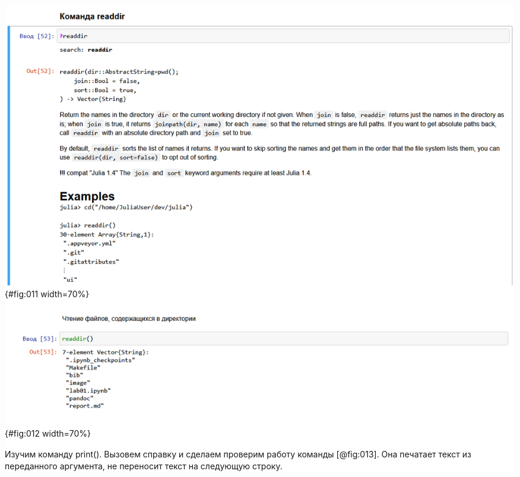 ![Справка команды readdir](image/11.png){#fig:011 width=70%}

![Считывание файлов из рабочей директории](image/12.png){#fig:012 width=70%}

Изучим команду print(). Вызовем справку и сделаем проверим работу команды [@fig:013]. Она печатает текст из переданного аргумента, не переносит текст на следующую строку.
